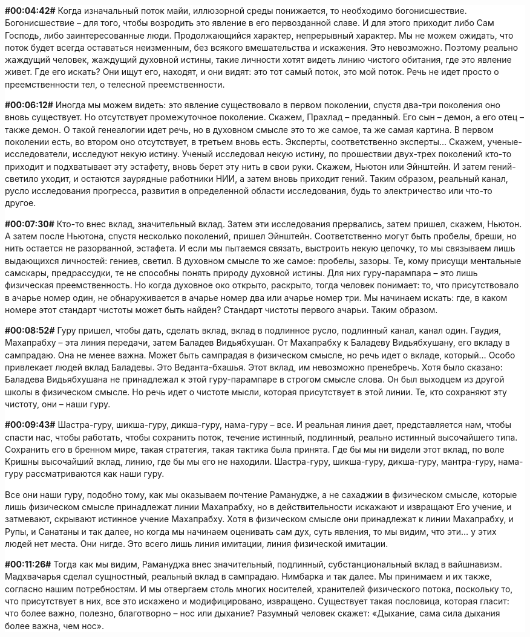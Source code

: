 **#00:04:42#** Когда изначальный поток майи, иллюзорной среды понижается, то необходимо богонисшествие. Богонисшествие – для того, чтобы возродить это явление в его первозданной славе. И для этого приходит либо Сам Господь, либо заинтересованные люди. Продолжающийся характер, непрерывный характер. Мы не можем ожидать, что поток будет всегда оставаться неизменным, без всякого вмешательства и искажения. Это невозможно. Поэтому реально жаждущий человек, жаждущий духовной истины, такие личности хотят видеть линию чистого обитания, где это явление живет. Где его искать? Они ищут его, находят, и они видят: это тот самый поток, это мой поток. Речь не идет просто о преемственности тел, о телесной преемственности.

**#00:06:12#** Иногда мы можем видеть: это явление существовало в первом поколении, спустя два-три поколения оно вновь существует. Но отсутствует промежуточное поколение. Скажем, Прахлад – преданный. Его сын – демон, а его отец – также демон. О такой генеалогии идет речь, но в духовном смысле это то же самое, та же самая картина. В первом поколении есть, во втором оно отсутствует, в третьем вновь есть. Эксперты, соответственно эксперты… Скажем, ученые-исследователи, исследуют некую истину. Ученый исследовал некую истину, по прошествии двух-трех поколений кто-то приходит и подхватывает эту эстафету, вновь берет эту нить в свои руки. Скажем, Ньютон или Эйнштейн. И затем гений-светило уходит, и остаются заурядные работники НИИ, а затем вновь приходит гений. Таким образом, реальный канал, русло исследования прогресса, развития в определенной области исследования, будь то электричество или что-то другое.

**#00:07:30#** Кто-то внес вклад, значительный вклад. Затем эти исследования прервались, затем пришел, скажем, Ньютон. А затем после Ньютона, спустя несколько поколений, пришел Эйнштейн. Соответственно могут быть пробелы, бреши, но нить остается не разорванной, эстафета. И если мы пытаемся связать, выстроить некую цепочку, то мы связываем лишь выдающихся личностей: гениев, светил. В духовном смысле то же самое: пробелы, зазоры. Те, кому присущи ментальные самскары, предрассудки, те не способны понять природу духовной истины. Для них гуру-парампара – это лишь физическая преемственность. Но когда духовное око открыто, раскрыто, тогда человек понимает: то, что присутствовало в ачарье номер один, не обнаруживается в ачарье номер два или ачарье номер три. Мы начинаем искать: где, в каком номере этот стандарт чистоты может быть найден? Стандарт чистоты первого ачарьи. Таким образом.

**#00:08:52#** Гуру пришел, чтобы дать, сделать вклад, вклад в подлинное русло, подлинный канал, канал один. Гаудия, Махапрабху – эта линия передачи, затем Баладев Видьябхушан. От Махапрабху к Баладеву Видьябхушану, его вкладу в сампрадаю. Она не менее важна. Может быть сампрадая в физическом смысле, но речь идет о вкладе, который… Особо привлекает людей вклад Баладевы. Это Веданта-бхашья. Этот вклад, им невозможно пренебречь. Хотя было сказано: Баладева Видьябхушана не принадлежал к этой гуру-парампаре в строгом смысле слова. Он был выходцем из другой школы в физическом смысле. Но речь идет о чистоте мысли, которая присутствует в этой линии. Те, кто сохраняют эту чистоту, они – наши гуру.

**#00:09:43#** Шастра-гуру, шикша-гуру, дикша-гуру, нама-гуру – все. И реальная линия дает, представляется нам, чтобы спасти нас, чтобы работать, чтобы сохранить поток, течение истинный, подлинный, реально истинный высочайшего типа. Сохранить его в бренном мире, такая стратегия, такая тактика была принята. Где бы мы ни видели этот вклад, по воле Кришны высочайший вклад, линию, где бы мы его не находили. Шастра-гуру, шикша-гуру, дикша-гуру, мантра-гуру, нама-гуру рассматриваются как наши гуру.

Все они наши гуру, подобно тому, как мы оказываем почтение Раманудже, а не сахаджии в физическом смысле, которые лишь физическом смысле принадлежат линии Махапрабху, но в действительности искажают и извращают Его учение, и затмевают, скрывают истинное учение Махапрабху. Хотя в физическом смысле они принадлежат к линии Махапрабху, и Рупы, и Санатаны и так далее, но когда мы начинаем оценивать сам дух, суть явления, то мы видим, что эти… у этих людей нет места. Они нигде. Это всего лишь линия имитации, линия физической имитации.

**#00:11:26#** Тогда как мы видим, Рамануджа внес значительный, подлинный, субстанциональный вклад в вайшнавизм. Мадхвачарья сделал сущностный, реальный вклад в сампрадаю. Нимбарка и так далее. Мы принимаем и их также, согласно нашим потребностям. И мы отвергаем столь многих носителей, хранителей физического потока, поскольку то, что присутствует в них, все это искажено и модифицировано, извращено. Существует такая пословица, которая гласит: что более важно, полезно, благотворно – нос или дыхание? Разумный человек скажет: «Дыхание, сама сила дыхания более важна, чем нос».
